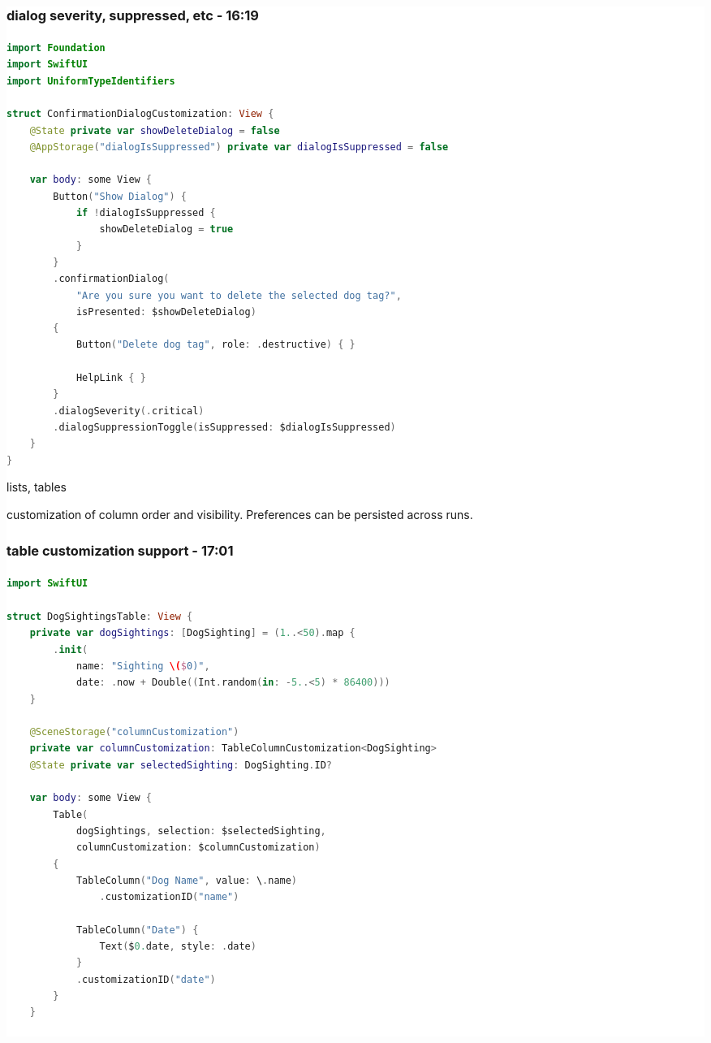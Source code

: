 ###  dialog severity, suppressed, etc - 16:19
```swift
import Foundation
import SwiftUI
import UniformTypeIdentifiers

struct ConfirmationDialogCustomization: View {
    @State private var showDeleteDialog = false
    @AppStorage("dialogIsSuppressed") private var dialogIsSuppressed = false

    var body: some View {
        Button("Show Dialog") {
            if !dialogIsSuppressed {
                showDeleteDialog = true
            }
        }
        .confirmationDialog(
            "Are you sure you want to delete the selected dog tag?",
            isPresented: $showDeleteDialog)
        {
            Button("Delete dog tag", role: .destructive) { }

            HelpLink { }
        }
        .dialogSeverity(.critical)
        .dialogSuppressionToggle(isSuppressed: $dialogIsSuppressed)
    }
}
```

lists, tables

customization of column order and visibility.  Preferences can be persisted across runs.

###  table customization support - 17:01
```swift
import SwiftUI

struct DogSightingsTable: View {
    private var dogSightings: [DogSighting] = (1..<50).map {
        .init(
            name: "Sighting \($0)",
            date: .now + Double((Int.random(in: -5..<5) * 86400)))
    }

    @SceneStorage("columnCustomization")
    private var columnCustomization: TableColumnCustomization<DogSighting>
    @State private var selectedSighting: DogSighting.ID?
    
    var body: some View {
        Table(
            dogSightings, selection: $selectedSighting,
            columnCustomization: $columnCustomization)
        {
            TableColumn("Dog Name", value: \.name)
                .customizationID("name")
            
            TableColumn("Date") {
                Text($0.date, style: .date)
            }
            .customizationID("date")
        }
    }
    
```